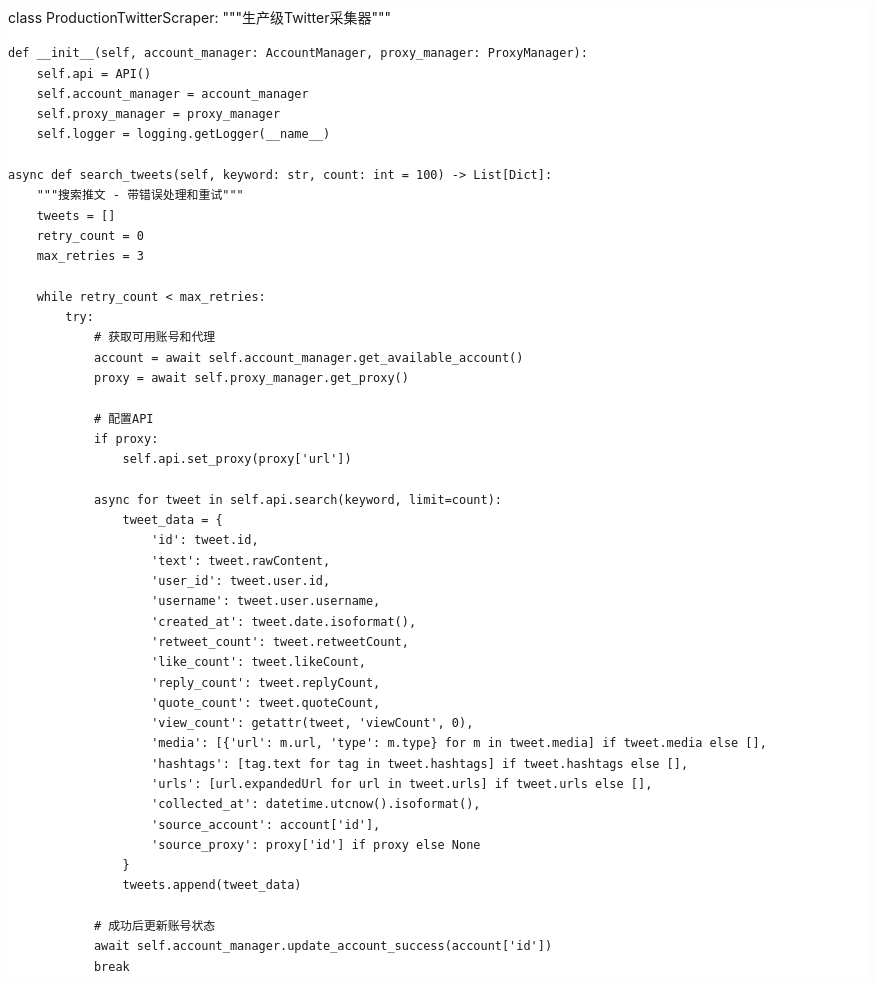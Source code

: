class ProductionTwitterScraper:
    """生产级Twitter采集器"""

    def __init__(self, account_manager: AccountManager, proxy_manager: ProxyManager):
        self.api = API()
        self.account_manager = account_manager
        self.proxy_manager = proxy_manager
        self.logger = logging.getLogger(__name__)

    async def search_tweets(self, keyword: str, count: int = 100) -> List[Dict]:
        """搜索推文 - 带错误处理和重试"""
        tweets = []
        retry_count = 0
        max_retries = 3

        while retry_count < max_retries:
            try:
                # 获取可用账号和代理
                account = await self.account_manager.get_available_account()
                proxy = await self.proxy_manager.get_proxy()

                # 配置API
                if proxy:
                    self.api.set_proxy(proxy['url'])

                async for tweet in self.api.search(keyword, limit=count):
                    tweet_data = {
                        'id': tweet.id,
                        'text': tweet.rawContent,
                        'user_id': tweet.user.id,
                        'username': tweet.user.username,
                        'created_at': tweet.date.isoformat(),
                        'retweet_count': tweet.retweetCount,
                        'like_count': tweet.likeCount,
                        'reply_count': tweet.replyCount,
                        'quote_count': tweet.quoteCount,
                        'view_count': getattr(tweet, 'viewCount', 0),
                        'media': [{'url': m.url, 'type': m.type} for m in tweet.media] if tweet.media else [],
                        'hashtags': [tag.text for tag in tweet.hashtags] if tweet.hashtags else [],
                        'urls': [url.expandedUrl for url in tweet.urls] if tweet.urls else [],
                        'collected_at': datetime.utcnow().isoformat(),
                        'source_account': account['id'],
                        'source_proxy': proxy['id'] if proxy else None
                    }
                    tweets.append(tweet_data)

                # 成功后更新账号状态
                await self.account_manager.update_account_success(account['id'])
                break
